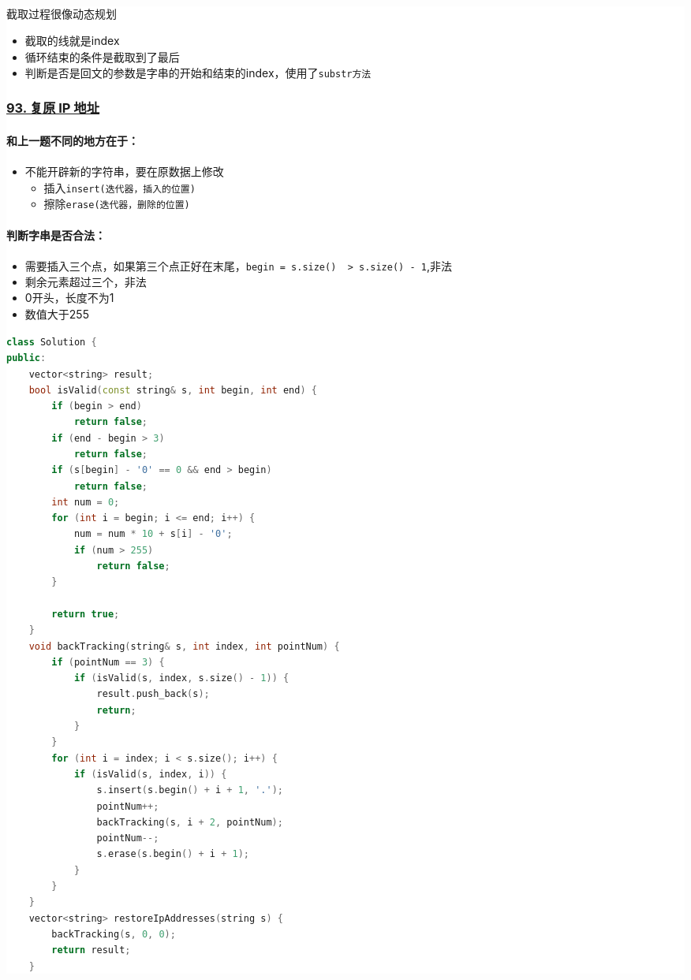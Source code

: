 截取过程很像动态规划

- 截取的线就是index
- 循环结束的条件是截取到了最后
- 判断是否是回文的参数是字串的开始和结束的index，使用了`substr方法`





### [93. 复原 IP 地址](https://leetcode.cn/problems/restore-ip-addresses/)

#### 和上一题不同的地方在于：

- 不能开辟新的字符串，要在原数据上修改
  - 插入`insert(迭代器，插入的位置)`
  - 擦除`erase(迭代器，删除的位置)`

#### 判断字串是否合法：

- 需要插入三个点，如果第三个点正好在末尾，`begin = s.size()  > s.size() - 1`,非法
- 剩余元素超过三个，非法
- 0开头，长度不为1
- 数值大于255

```cpp
class Solution {
public:
    vector<string> result;
    bool isValid(const string& s, int begin, int end) {
        if (begin > end)
            return false;
        if (end - begin > 3)
            return false;
        if (s[begin] - '0' == 0 && end > begin)
            return false;
        int num = 0;
        for (int i = begin; i <= end; i++) {
            num = num * 10 + s[i] - '0';
            if (num > 255)
                return false;
        }

        return true;
    }
    void backTracking(string& s, int index, int pointNum) {
        if (pointNum == 3) {
            if (isValid(s, index, s.size() - 1)) {
                result.push_back(s);
                return;
            }
        }
        for (int i = index; i < s.size(); i++) {
            if (isValid(s, index, i)) {
                s.insert(s.begin() + i + 1, '.');
                pointNum++;
                backTracking(s, i + 2, pointNum);
                pointNum--;
                s.erase(s.begin() + i + 1);
            }
        }
    }
    vector<string> restoreIpAddresses(string s) {
        backTracking(s, 0, 0);
        return result;
    }
```